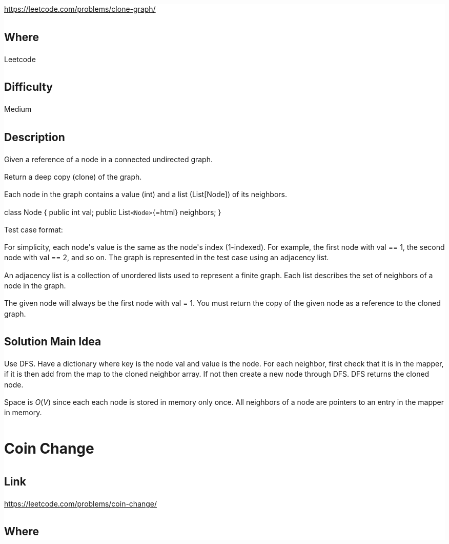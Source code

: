 https://leetcode.com/problems/clone-graph/

## Where

Leetcode

## Difficulty

Medium

## Description

Given a reference of a node in a connected undirected graph.

Return a deep copy (clone) of the graph.

Each node in the graph contains a value (int) and a list (List\[Node\])
of its neighbors.

class Node { public int val; public List`<Node>`{=html} neighbors; }

Test case format:

For simplicity, each node's value is the same as the node's index
(1-indexed). For example, the first node with val == 1, the second node
with val == 2, and so on. The graph is represented in the test case
using an adjacency list.

An adjacency list is a collection of unordered lists used to represent a
finite graph. Each list describes the set of neighbors of a node in the
graph.

The given node will always be the first node with val = 1. You must
return the copy of the given node as a reference to the cloned graph.

## Solution Main Idea

Use DFS. Have a dictionary where key is the node val and value is the
node. For each neighbor, first check that it is in the mapper, if it is
then add from the map to the cloned neighbor array. If not then create a
new node through DFS. DFS returns the cloned node.

Space is $O(V)$ since each each node is stored in memory only once. All
neighbors of a node are pointers to an entry in the mapper in memory.

# Coin Change

## Link

https://leetcode.com/problems/coin-change/

## Where
